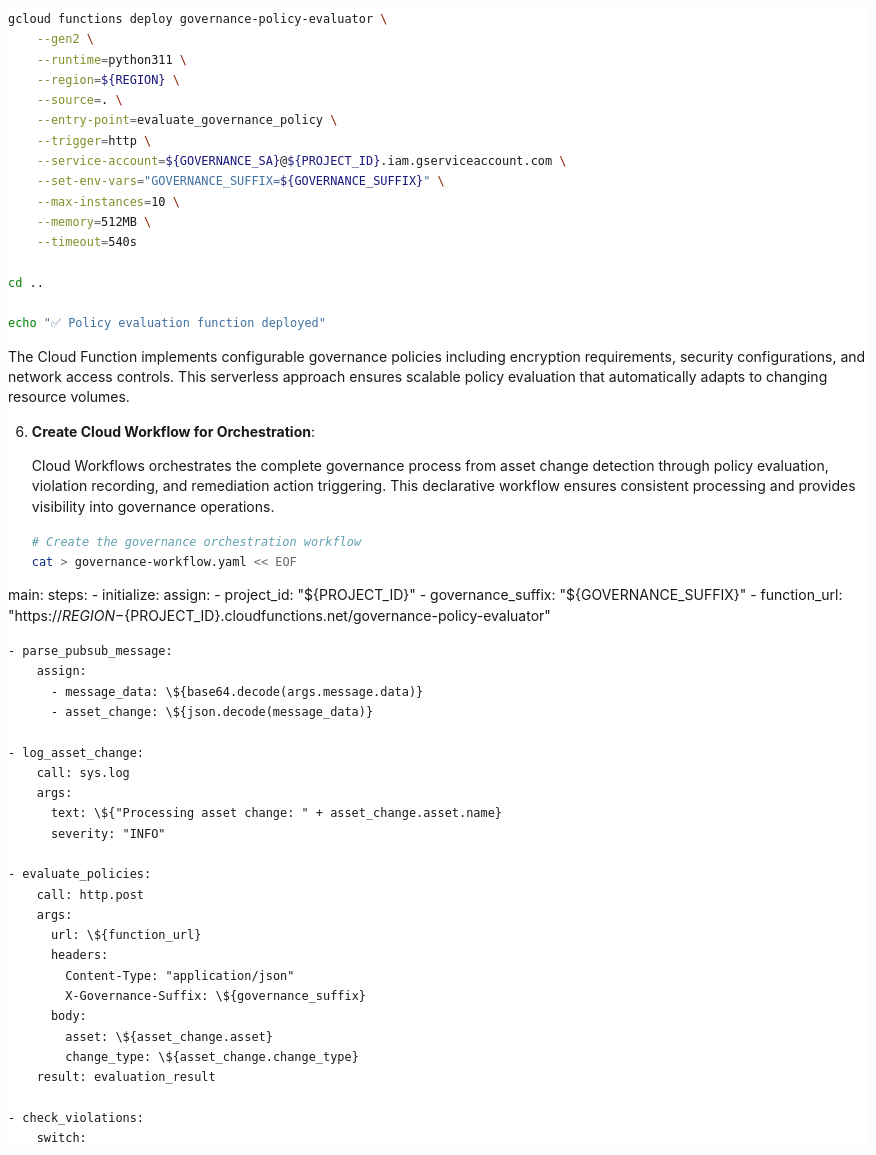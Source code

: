    ```bash
   gcloud functions deploy governance-policy-evaluator \
       --gen2 \
       --runtime=python311 \
       --region=${REGION} \
       --source=. \
       --entry-point=evaluate_governance_policy \
       --trigger=http \
       --service-account=${GOVERNANCE_SA}@${PROJECT_ID}.iam.gserviceaccount.com \
       --set-env-vars="GOVERNANCE_SUFFIX=${GOVERNANCE_SUFFIX}" \
       --max-instances=10 \
       --memory=512MB \
       --timeout=540s
   
   cd ..
   
   echo "✅ Policy evaluation function deployed"
   ```

   The Cloud Function implements configurable governance policies including encryption requirements, security configurations, and network access controls. This serverless approach ensures scalable policy evaluation that automatically adapts to changing resource volumes.

6. **Create Cloud Workflow for Orchestration**:

   Cloud Workflows orchestrates the complete governance process from asset change detection through policy evaluation, violation recording, and remediation action triggering. This declarative workflow ensures consistent processing and provides visibility into governance operations.

   ```bash
   # Create the governance orchestration workflow
   cat > governance-workflow.yaml << EOF
main:
  steps:
    - initialize:
        assign:
          - project_id: "${PROJECT_ID}"
          - governance_suffix: "${GOVERNANCE_SUFFIX}"
          - function_url: "https://${REGION}-${PROJECT_ID}.cloudfunctions.net/governance-policy-evaluator"
    
    - parse_pubsub_message:
        assign:
          - message_data: \${base64.decode(args.message.data)}
          - asset_change: \${json.decode(message_data)}
    
    - log_asset_change:
        call: sys.log
        args:
          text: \${"Processing asset change: " + asset_change.asset.name}
          severity: "INFO"
    
    - evaluate_policies:
        call: http.post
        args:
          url: \${function_url}
          headers:
            Content-Type: "application/json"
            X-Governance-Suffix: \${governance_suffix}
          body:
            asset: \${asset_change.asset}
            change_type: \${asset_change.change_type}
        result: evaluation_result
    
    - check_violations:
        switch:
   ```